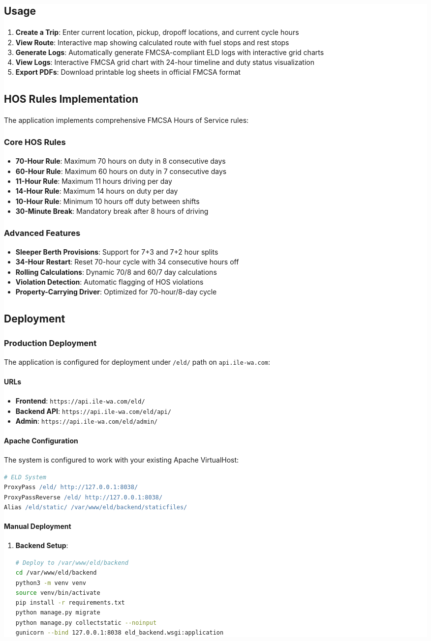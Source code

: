 ## Usage

1. **Create a Trip**: Enter current location, pickup, dropoff locations, and current cycle hours
2. **View Route**: Interactive map showing calculated route with fuel stops and rest stops
3. **Generate Logs**: Automatically generate FMCSA-compliant ELD logs with interactive grid charts
4. **View Logs**: Interactive FMCSA grid chart with 24-hour timeline and duty status visualization
5. **Export PDFs**: Download printable log sheets in official FMCSA format

## HOS Rules Implementation

The application implements comprehensive FMCSA Hours of Service rules:

### Core HOS Rules
- **70-Hour Rule**: Maximum 70 hours on duty in 8 consecutive days
- **60-Hour Rule**: Maximum 60 hours on duty in 7 consecutive days  
- **11-Hour Rule**: Maximum 11 hours driving per day
- **14-Hour Rule**: Maximum 14 hours on duty per day
- **10-Hour Rule**: Minimum 10 hours off duty between shifts
- **30-Minute Break**: Mandatory break after 8 hours of driving

### Advanced Features
- **Sleeper Berth Provisions**: Support for 7+3 and 7+2 hour splits
- **34-Hour Restart**: Reset 70-hour cycle with 34 consecutive hours off
- **Rolling Calculations**: Dynamic 70/8 and 60/7 day calculations
- **Violation Detection**: Automatic flagging of HOS violations
- **Property-Carrying Driver**: Optimized for 70-hour/8-day cycle

## Deployment

### Production Deployment

The application is configured for deployment under `/eld/` path on `api.ile-wa.com`:

#### URLs
- **Frontend**: `https://api.ile-wa.com/eld/`
- **Backend API**: `https://api.ile-wa.com/eld/api/`
- **Admin**: `https://api.ile-wa.com/eld/admin/`

#### Apache Configuration
The system is configured to work with your existing Apache VirtualHost:

```apache
# ELD System
ProxyPass /eld/ http://127.0.0.1:8038/
ProxyPassReverse /eld/ http://127.0.0.1:8038/
Alias /eld/static/ /var/www/eld/backend/staticfiles/
```

#### Manual Deployment

1. **Backend Setup**:
   ```bash
   # Deploy to /var/www/eld/backend
   cd /var/www/eld/backend
   python3 -m venv venv
   source venv/bin/activate
   pip install -r requirements.txt
   python manage.py migrate
   python manage.py collectstatic --noinput
   gunicorn --bind 127.0.0.1:8038 eld_backend.wsgi:application
   ```
